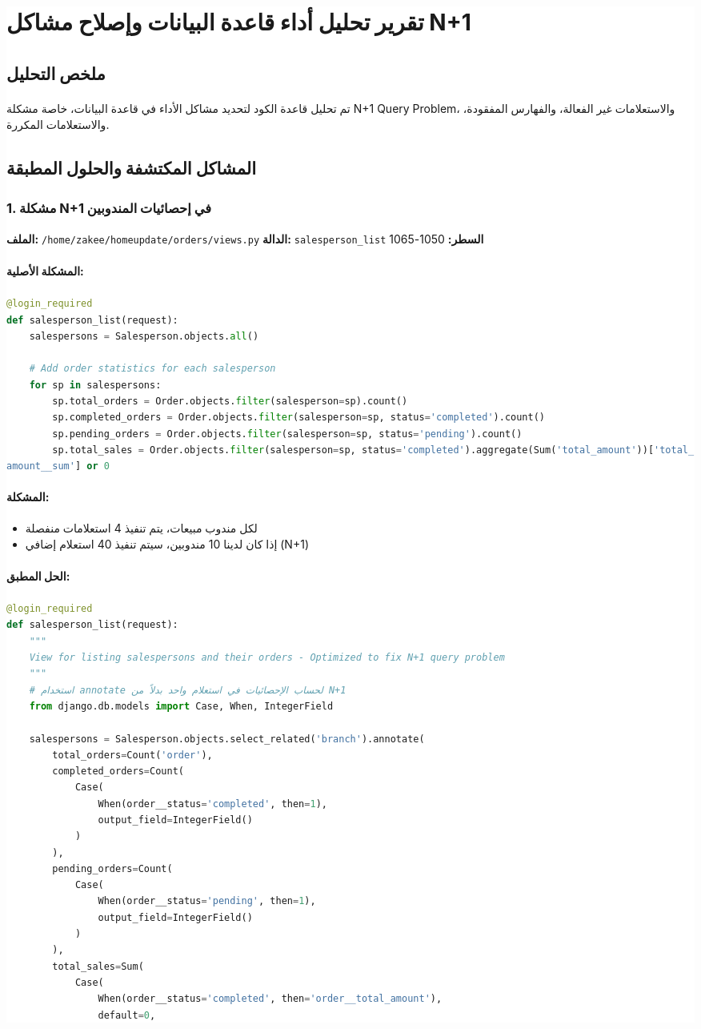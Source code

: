 # تقرير تحليل أداء قاعدة البيانات وإصلاح مشاكل N+1

## ملخص التحليل

تم تحليل قاعدة الكود لتحديد مشاكل الأداء في قاعدة البيانات، خاصة مشكلة N+1 Query Problem، والاستعلامات غير الفعالة، والفهارس المفقودة، والاستعلامات المكررة.

## المشاكل المكتشفة والحلول المطبقة

### 1. مشكلة N+1 في إحصائيات المندوبين

**الملف:** `/home/zakee/homeupdate/orders/views.py`
**الدالة:** `salesperson_list`
**السطر:** 1050-1065

#### المشكلة الأصلية:
```python
@login_required
def salesperson_list(request):
    salespersons = Salesperson.objects.all()

    # Add order statistics for each salesperson
    for sp in salespersons:
        sp.total_orders = Order.objects.filter(salesperson=sp).count()
        sp.completed_orders = Order.objects.filter(salesperson=sp, status='completed').count()
        sp.pending_orders = Order.objects.filter(salesperson=sp, status='pending').count()
        sp.total_sales = Order.objects.filter(salesperson=sp, status='completed').aggregate(Sum('total_amount'))['total_amount__sum'] or 0
```

#### المشكلة:
- لكل مندوب مبيعات، يتم تنفيذ 4 استعلامات منفصلة
- إذا كان لدينا 10 مندوبين، سيتم تنفيذ 40 استعلام إضافي (N+1)

#### الحل المطبق:
```python
@login_required
def salesperson_list(request):
    """
    View for listing salespersons and their orders - Optimized to fix N+1 query problem
    """
    # استخدام annotate لحساب الإحصائيات في استعلام واحد بدلاً من N+1
    from django.db.models import Case, When, IntegerField
    
    salespersons = Salesperson.objects.select_related('branch').annotate(
        total_orders=Count('order'),
        completed_orders=Count(
            Case(
                When(order__status='completed', then=1),
                output_field=IntegerField()
            )
        ),
        pending_orders=Count(
            Case(
                When(order__status='pending', then=1),
                output_field=IntegerField()
            )
        ),
        total_sales=Sum(
            Case(
                When(order__status='completed', then='order__total_amount'),
                default=0,
```